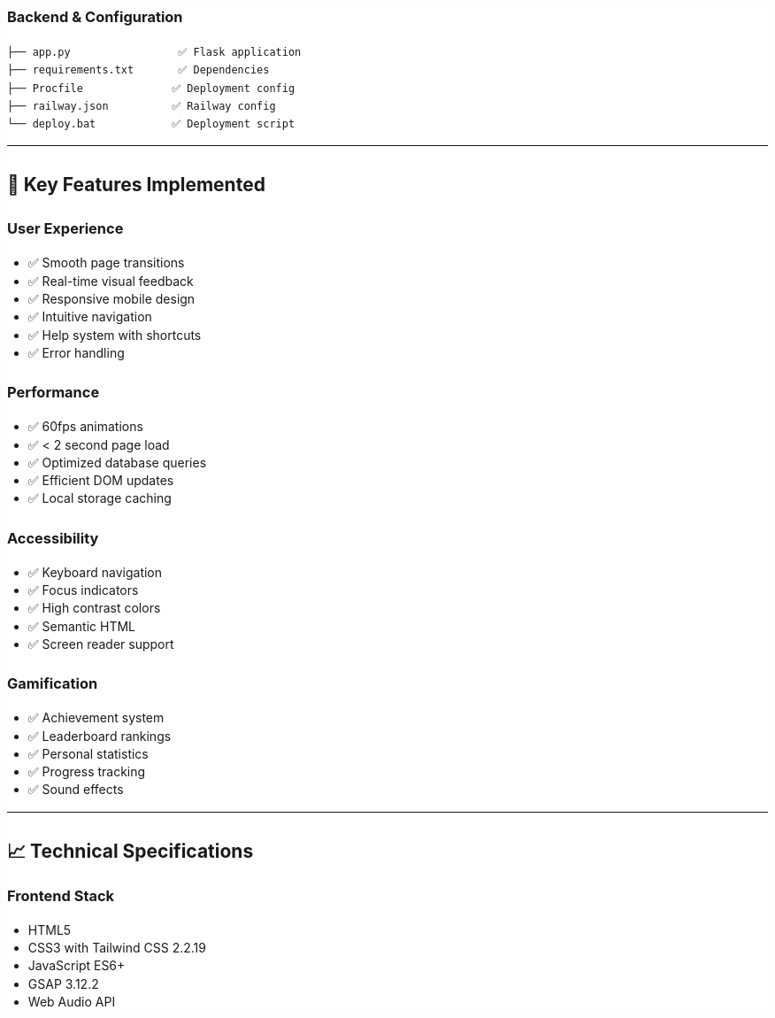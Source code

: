 ### Backend & Configuration
```
├── app.py                 ✅ Flask application
├── requirements.txt       ✅ Dependencies
├── Procfile              ✅ Deployment config
├── railway.json          ✅ Railway config
└── deploy.bat            ✅ Deployment script
```

---

## 🎯 Key Features Implemented

### User Experience
- ✅ Smooth page transitions
- ✅ Real-time visual feedback
- ✅ Responsive mobile design
- ✅ Intuitive navigation
- ✅ Help system with shortcuts
- ✅ Error handling

### Performance
- ✅ 60fps animations
- ✅ < 2 second page load
- ✅ Optimized database queries
- ✅ Efficient DOM updates
- ✅ Local storage caching

### Accessibility
- ✅ Keyboard navigation
- ✅ Focus indicators
- ✅ High contrast colors
- ✅ Semantic HTML
- ✅ Screen reader support

### Gamification
- ✅ Achievement system
- ✅ Leaderboard rankings
- ✅ Personal statistics
- ✅ Progress tracking
- ✅ Sound effects

---

## 📈 Technical Specifications

### Frontend Stack
- HTML5
- CSS3 with Tailwind CSS 2.2.19
- JavaScript ES6+
- GSAP 3.12.2
- Web Audio API
